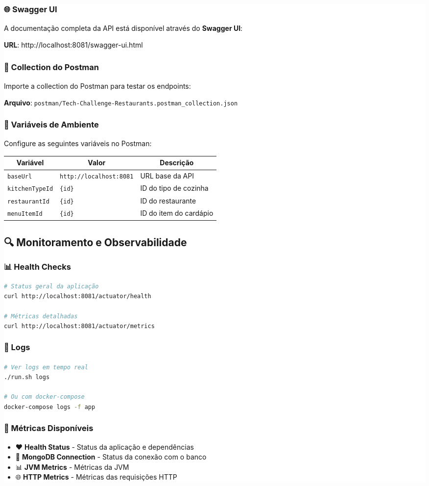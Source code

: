 ### 🌐 Swagger UI

A documentação completa da API está disponível através do **Swagger UI**:

**URL**: http://localhost:8081/swagger-ui.html

### 📮 Collection do Postman

Importe a collection do Postman para testar os endpoints:

**Arquivo**: `postman/Tech-Challenge-Restaurants.postman_collection.json`

### 🔧 Variáveis de Ambiente

Configure as seguintes variáveis no Postman:

| Variável | Valor | Descrição |
|----------|-------|-----------|
| `baseUrl` | `http://localhost:8081` | URL base da API |
| `kitchenTypeId` | `{id}` | ID do tipo de cozinha |
| `restaurantId` | `{id}` | ID do restaurante |
| `menuItemId` | `{id}` | ID do item do cardápio |

## 🔍 Monitoramento e Observabilidade

### 📊 Health Checks

```bash
# Status geral da aplicação
curl http://localhost:8081/actuator/health

# Métricas detalhadas
curl http://localhost:8081/actuator/metrics
```

### 📝 Logs

```bash
# Ver logs em tempo real
./run.sh logs

# Ou com docker-compose
docker-compose logs -f app
```

### 🎯 Métricas Disponíveis

- ❤️ **Health Status** - Status da aplicação e dependências
- 🍃 **MongoDB Connection** - Status da conexão com o banco
- 📊 **JVM Metrics** - Métricas da JVM
- 🌐 **HTTP Metrics** - Métricas das requisições HTTP
